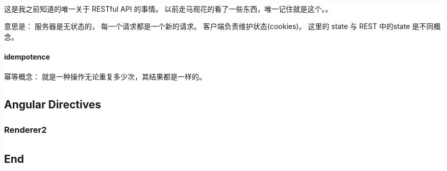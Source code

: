 这是我之前知道的唯一关于 RESTful API 的事情。 以前走马观花的看了一些东西，唯一记住就是这个。。

意思是： 服务器是无状态的， 每一个请求都是一个新的请求。 客户端负责维护状态(cookies)。 这里的 state 与 REST 中的state 是不同概念。


#### idempotence

幂等概念： 就是一种操作无论重复多少次，其结果都是一样的。





## Angular Directives

### Renderer2
























## End
